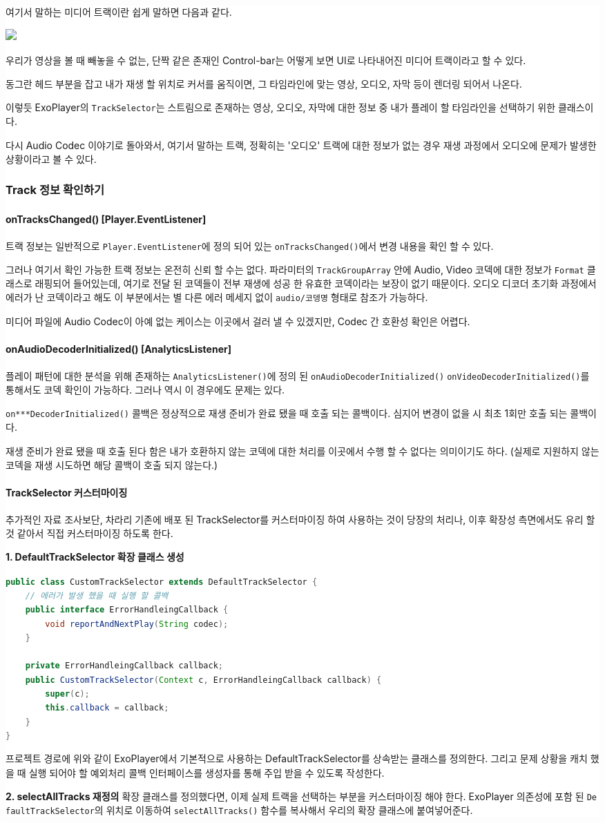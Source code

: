 여기서 말하는 미디어 트랙이란 쉽게 말하면 다음과 같다.

![](https://images.velog.io/images/eia51/post/c3fea2b8-b839-41f6-8ce4-7b7521ef0d96/track.jpg)

우리가 영상을 볼 때 빼놓을 수 없는, 단짝 같은 존재인 Control-bar는 어떻게 보면 UI로 나타내어진 미디어 트랙이라고 할 수 있다.

동그란 헤드 부분을 잡고 내가 재생 할 위치로 커서를 움직이면, 그 타임라인에 맞는 영상, 오디오, 자막 등이 렌더링 되어서 나온다.

이렇듯 ExoPlayer의 `TrackSelector`는 스트림으로 존재하는 영상, 오디오, 자막에 대한 정보 중 내가 플레이 할 타임라인을 선택하기 위한 클래스이다.

다시 Audio Codec 이야기로 돌아와서, 여기서 말하는 트랙, 정확히는 '오디오' 트랙에 대한 정보가 없는 경우 재생 과정에서 오디오에 문제가 발생한 상황이라고 볼 수 있다.

### Track 정보 확인하기
#### onTracksChanged() [Player.EventListener]
트랙 정보는 일반적으로 `Player.EventListener`에 정의 되어 있는 `onTracksChanged()`에서 변경 내용을 확인 할 수 있다.

그러나 여기서 확인 가능한 트랙 정보는 온전히 신뢰 할 수는 없다. 파라미터의 `TrackGroupArray` 안에 Audio, Video 코덱에 대한 정보가 `Format` 클래스로 래핑되어 들어있는데, 여기로 전달 된 코덱들이 전부 재생에 성공 한 유효한 코덱이라는 보장이 없기 때문이다. 오디오 디코더 초기화 과정에서 에러가 난 코덱이라고 해도 이 부분에서는 별 다른 에러 메세지 없이 `audio/코뎅명` 형태로 참조가 가능하다.

미디어 파일에 Audio Codec이 아예 없는 케이스는 이곳에서 걸러 낼 수 있겠지만, Codec 간 호환성 확인은 어렵다.

#### onAudioDecoderInitialized() [AnalyticsListener]
플레이 패턴에 대한 분석을 위해 존재하는 `AnalyticsListener()`에 정의 된 `onAudioDecoderInitialized()` `onVideoDecoderInitialized()`를 통해서도 코덱 확인이 가능하다. 그러나 역시 이 경우에도 문제는 있다.

`on***DecoderInitialized()` 콜백은 정상적으로 재생 준비가 완료 됐을 때 호출 되는 콜백이다. 심지어 변경이 없을 시 최초 1회만 호출 되는 콜백이다.

재생 준비가 완료 됐을 때 호출 된다 함은 내가 호환하지 않는 코덱에 대한 처리를 이곳에서 수행 할 수 없다는 의미이기도 하다. (실제로 지원하지 않는 코덱을 재생 시도하면 해당 콜백이 호출 되지 않는다.)

#### TrackSelector 커스터마이징
추가적인 자료 조사보단, 차라리 기존에 배포 된 TrackSelector를 커스터마이징 하여 사용하는 것이 당장의 처리나, 이후 확장성 측면에서도 유리 할 것 같아서 직접 커스터마이징 하도록 한다.


**1. DefaultTrackSelector 확장 클래스 생성**
```java
public class CustomTrackSelector extends DefaultTrackSelector {
    // 에러가 발생 했을 때 실행 할 콜백
    public interface ErrorHandleingCallback {
    	void reportAndNextPlay(String codec);
    }

    private ErrorHandleingCallback callback;
    public CustomTrackSelector(Context c, ErrorHandleingCallback callback) {
    	super(c);
    	this.callback = callback;
    }
}
```
프로젝트 경로에 위와 같이 ExoPlayer에서 기본적으로 사용하는 DefaultTrackSelector를 상속받는 클래스를 정의한다. 그리고 문제 상황을 캐치 했을 때 실행 되어야 할 예외처리 콜백 인터페이스를 생성자를 통해 주입 받을 수 있도록 작성한다.

**2. selectAllTracks 재정의**
확장 클래스를 정의했다면, 이제 실제 트랙을 선택하는 부분을 커스터마이징 해야 한다.
ExoPlayer 의존성에 포함 된 `DefaultTrackSelector`의 위치로 이동하여 `selectAllTracks()` 함수를 복사해서 우리의 확장 클래스에 붙여넣어준다.
